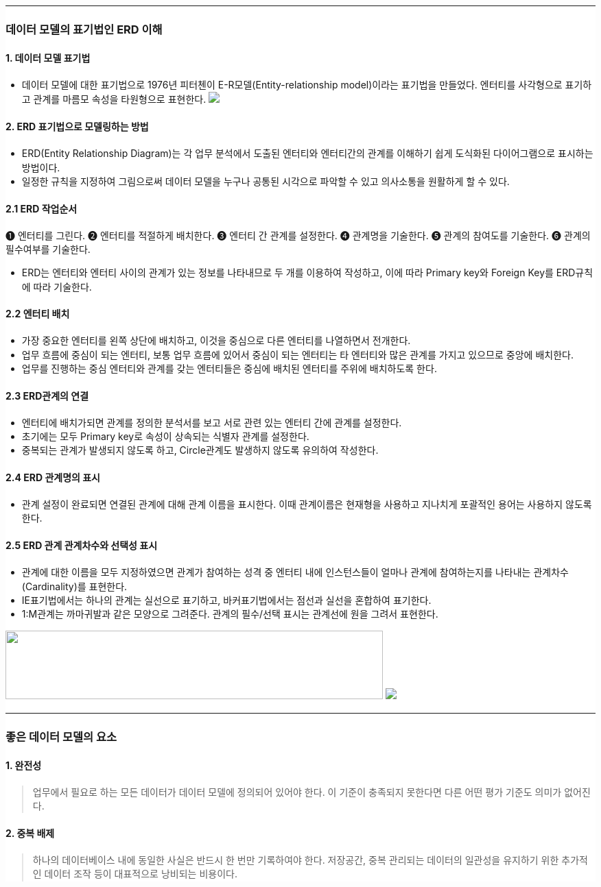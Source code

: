 
---------------------------------------------------------
### 데이터 모델의 표기법인 ERD 이해
#### 1. 데이터 모델 표기법
- 데이터 모델에 대한 표기법으로 1976년 피터첸이 E-R모델(Entity-relationship model)이라는 표기법을 만들었다.
엔터티를 사각형으로 표기하고 관계를 마름모 속성을 타원형으로 표현한다.
![](https://velog.velcdn.com/images/i_am_heeeun/post/9882a066-5a07-4136-bba0-5ebfeb824bbf/image.png)

#### 2. ERD 표기법으로 모델링하는 방법
- ERD(Entity Relationship Diagram)는 각 업무 분석에서 도출된 엔터티와 엔터티간의 관계를 이해하기 쉽게 도식화된 다이어그램으로 표시하는 방법이다.
- 일정한 규칙을 지정하여 그림으로써 데이터 모델을 누구나 공통된 시각으로 파악할 수 있고 의사소통을 원활하게 할 수 있다.
#### 2.1 ERD 작업순서
➊ 엔터티를 그린다.
➋ 엔터티를 적절하게 배치한다.
➌ 엔터티 간 관계를 설정한다.
➍ 관계명을 기술한다. 
➎ 관계의 참여도를 기술한다.
➏ 관계의 필수여부를 기술한다.
- ERD는 엔터티와 엔터티 사이의 관계가 있는 정보를 나타내므로 두 개를 이용하여 작성하고, 이에 따라 Primary key와 Foreign Key를 ERD규칙에 따라 기술한다.
#### 2.2 엔터티 배치
- 가장 중요한 엔터티를 왼쪽 상단에 배치하고, 이것을 중심으로 다른 엔터티를 나열하면서 전개한다.
- 업무 흐름에 중심이 되는 엔터티, 보통 업무 흐름에 있어서 중심이 되는 엔터티는 타 엔터티와 많은 관계를 가지고 있으므로 중앙에 배치한다.
- 업무를 진행하는 중심 엔터티와 관계를 갖는 엔터티들은 중심에 배치된 엔터티를 주위에 배치하도록 한다.
#### 2.3 ERD관계의 연결
- 엔터티에 배치가되면 관계를 정의한 분석서를 보고 서로 관련 있는 엔터티 간에 관계를 설정한다.
- 초기에는 모두 Primary key로 속성이 상속되는 식별자 관계를 설정한다.
- 중복되는 관계가 발생되지 않도록 하고, Circle관계도 발생하지 않도록 유의하여 작성한다.
#### 2.4 ERD 관계명의 표시
- 관계 설정이 완료되면 연결된 관계에 대해 관계 이름을 표시한다. 이때 관계이름은 현재형을 사용하고 지나치게 포괄적인 용어는 사용하지 않도록 한다.
#### 2.5 ERD 관계 관계차수와 선택성 표시
- 관계에 대한 이름을 모두 지정하였으면 관계가 참여하는 성격 중 엔터티 내에 인스턴스들이 얼마나 관계에 참여하는지를 나타내는 관계차수(Cardinality)를 표현한다.
- IE표기법에서는 하나의 관계는 실선으로 표기하고, 바커표기법에서는 점선과 실선을 혼합하여 표기한다.
- 1:M관계는 까마귀발과 같은 모양으로 그려준다. 관계의 필수/선택 표시는 관계선에 원을 그려서 표현한다.

<img src="https://velog.velcdn.com/images/i_am_heeeun/post/67048a1f-94f3-4cb3-8555-6c9bc8d2df51/image.png" width="550px" height="100px">
<img src="https://velog.velcdn.com/images/i_am_heeeun/post/37911ef4-1778-40b6-9158-15dd395da6dc/image.png" width="550px" height="">


---------------------------------------------------------
### 좋은 데이터 모델의 요소
#### 1. 완전성
>업무에서 필요로 하는 모든 데이터가 데이터 모델에 정의되어 있어야 한다. 
이 기준이 충족되지 못한다면 다른 어떤 평가 기준도 의미가 없어진다. 

#### 2. 중복 배제
>하나의 데이터베이스 내에 동일한 사실은 반드시 한 번만 기록하여야 한다.
저장공간, 중복 관리되는 데이터의 일관성을 유지하기 위한 추가적인 데이터 조작 등이 대표적으로 낭비되는 비용이다.
